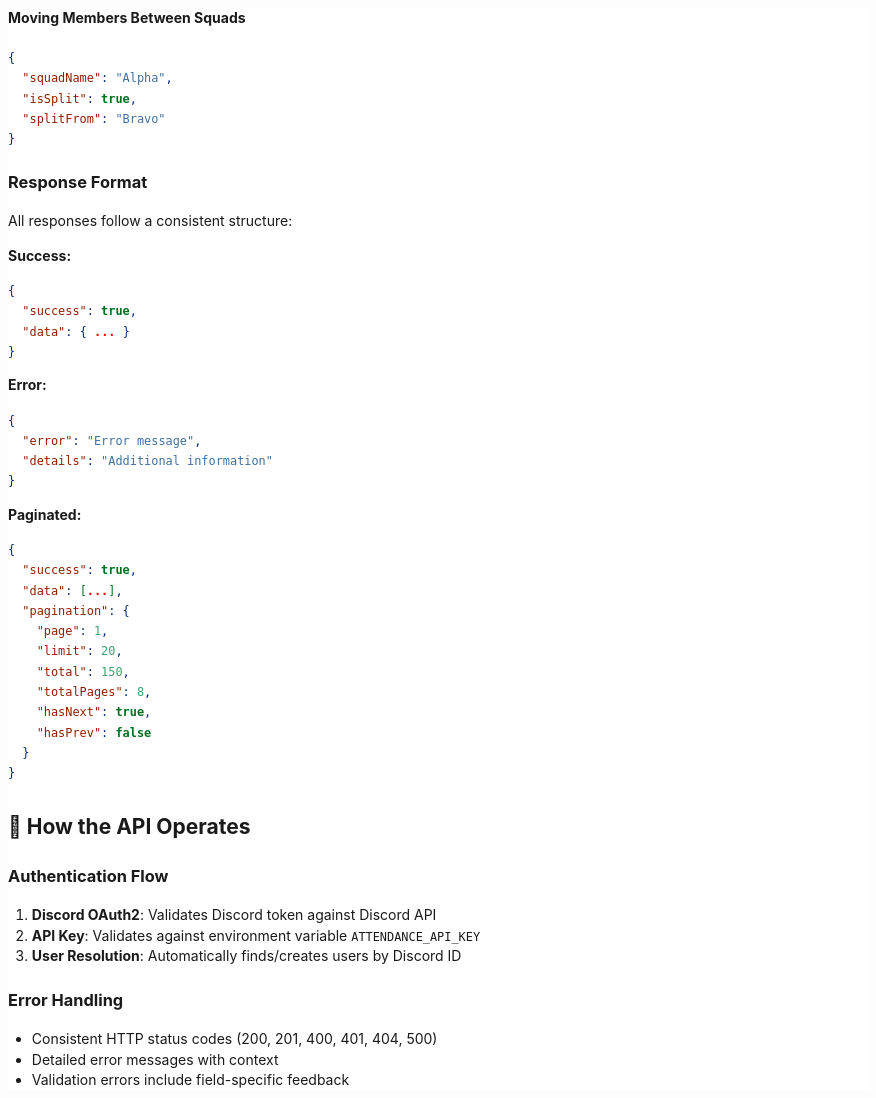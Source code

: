 #### Moving Members Between Squads
```json
{
  "squadName": "Alpha",
  "isSplit": true,
  "splitFrom": "Bravo"
}
```

### **Response Format**
All responses follow a consistent structure:

**Success:**
```json
{
  "success": true,
  "data": { ... }
}
```

**Error:**
```json
{
  "error": "Error message",
  "details": "Additional information"
}
```

**Paginated:**
```json
{
  "success": true,
  "data": [...],
  "pagination": {
    "page": 1,
    "limit": 20,
    "total": 150,
    "totalPages": 8,
    "hasNext": true,
    "hasPrev": false
  }
}
```

## 🔧 How the API Operates

### **Authentication Flow**
1. **Discord OAuth2**: Validates Discord token against Discord API
2. **API Key**: Validates against environment variable `ATTENDANCE_API_KEY`
3. **User Resolution**: Automatically finds/creates users by Discord ID

### **Error Handling**
- Consistent HTTP status codes (200, 201, 400, 401, 404, 500)
- Detailed error messages with context
- Validation errors include field-specific feedback
